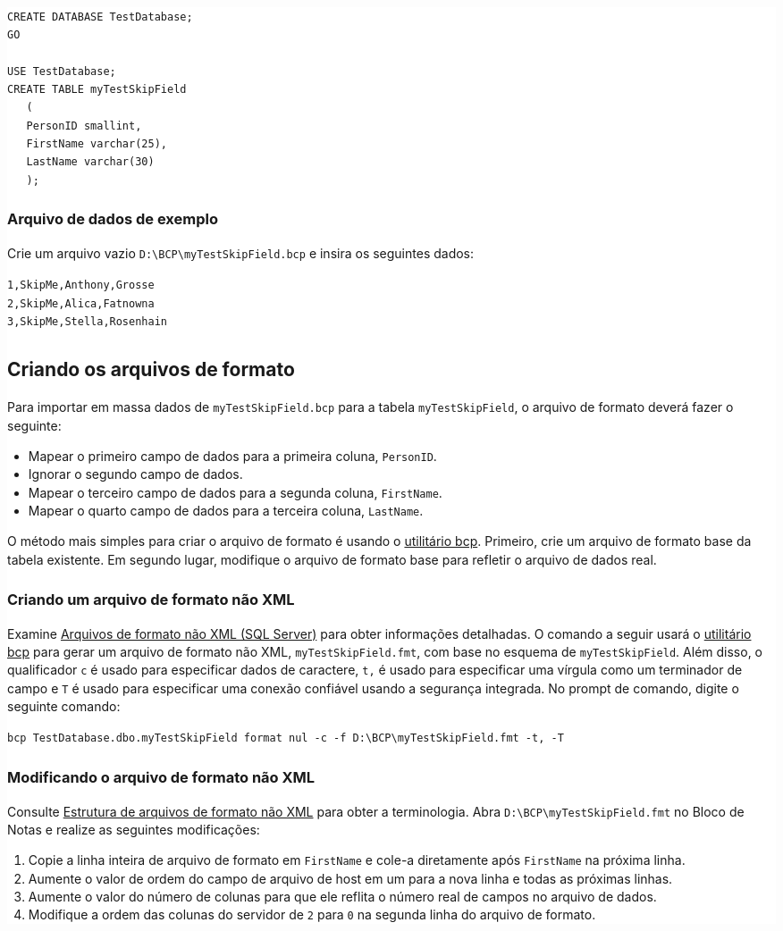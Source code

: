```tsql
CREATE DATABASE TestDatabase;
GO

USE TestDatabase;
CREATE TABLE myTestSkipField
   (
   PersonID smallint,
   FirstName varchar(25),
   LastName varchar(30)
   );
```
  
### Arquivo de dados de exemplo<a name="sample_data_file"></a>
Crie um arquivo vazio `D:\BCP\myTestSkipField.bcp` e insira os seguintes dados: 
```
1,SkipMe,Anthony,Grosse
2,SkipMe,Alica,Fatnowna
3,SkipMe,Stella,Rosenhain
```
  
## Criando os arquivos de formato<a name="create_format_file"></a>
Para importar em massa dados de `myTestSkipField.bcp` para a tabela `myTestSkipField`, o arquivo de formato deverá fazer o seguinte:
* Mapear o primeiro campo de dados para a primeira coluna, `PersonID`.
* Ignorar o segundo campo de dados.
* Mapear o terceiro campo de dados para a segunda coluna, `FirstName`.
* Mapear o quarto campo de dados para a terceira coluna, `LastName`.  

O método mais simples para criar o arquivo de formato é usando o [utilitário bcp](../../tools/bcp-utility.md).  Primeiro, crie um arquivo de formato base da tabela existente.  Em segundo lugar, modifique o arquivo de formato base para refletir o arquivo de dados real.
  
### <a name="nonxml_format_file"></a>Criando um arquivo de formato não XML 
Examine [Arquivos de formato não XML (SQL Server)](../../relational-databases/import-export/non-xml-format-files-sql-server.md) para obter informações detalhadas. O comando a seguir usará o [utilitário bcp](../../tools/bcp-utility.md) para gerar um arquivo de formato não XML, `myTestSkipField.fmt`, com base no esquema de `myTestSkipField`.  Além disso, o qualificador `c` é usado para especificar dados de caractere, `t,` é usado para especificar uma vírgula como um terminador de campo e `T` é usado para especificar uma conexão confiável usando a segurança integrada.  No prompt de comando, digite o seguinte comando:

```
bcp TestDatabase.dbo.myTestSkipField format nul -c -f D:\BCP\myTestSkipField.fmt -t, -T
```

### Modificando o arquivo de formato não XML <a name="modify_nonxml_format_file"></a>
Consulte [Estrutura de arquivos de formato não XML](../../relational-databases/import-export/non-xml-format-files-sql-server.md#Structure) para obter a terminologia. Abra `D:\BCP\myTestSkipField.fmt` no Bloco de Notas e realize as seguintes modificações:
1) Copie a linha inteira de arquivo de formato em `FirstName` e cole-a diretamente após `FirstName` na próxima linha.
2) Aumente o valor de ordem do campo de arquivo de host em um para a nova linha e todas as próximas linhas.
3) Aumente o valor do número de colunas para que ele reflita o número real de campos no arquivo de dados.
3) Modifique a ordem das colunas do servidor de `2` para `0` na segunda linha do arquivo de formato. 
